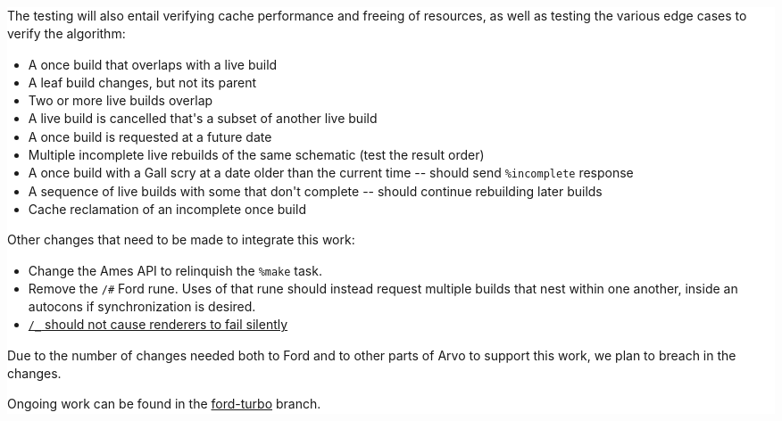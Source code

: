 The testing will also entail verifying cache performance and freeing of resources, as well as testing the various edge cases to verify the algorithm:

- A once build that overlaps with a live build
- A leaf build changes, but not its parent
- Two or more live builds overlap
- A live build is cancelled that's a subset of another live build
- A once build is requested at a future date
- Multiple incomplete live rebuilds of the same schematic (test the result order)
- A once build with a Gall scry at a date older than the current time -- should send `%incomplete` response
- A sequence of live builds with some that don't complete -- should continue rebuilding later builds
- Cache reclamation of an incomplete once build

Other changes that need to be made to integrate this work:
- Change the Ames API to relinquish the `%make` task.
- Remove the `/#` Ford rune. Uses of that rune should instead request multiple builds that nest within one another, inside an autocons if synchronization is desired.
- [`/_` should not cause renderers to fail silently](https://github.com/urbit/arvo/issues/655)

Due to the number of changes needed both to Ford and to other parts of Arvo to support this work, we plan to breach in the changes.

Ongoing work can be found in the [ford-turbo](https://github.com/urbit/arvo/tree/ford-turbo) branch.
